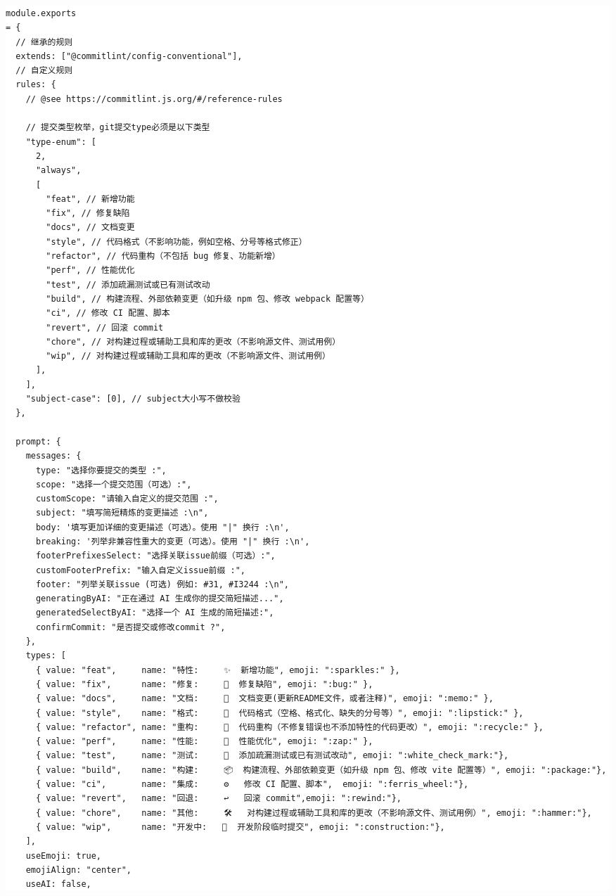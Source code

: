 ```
module.exports
= {
  // 继承的规则
  extends: ["@commitlint/config-conventional"],
  // 自定义规则
  rules: {
    // @see https://commitlint.js.org/#/reference-rules

    // 提交类型枚举，git提交type必须是以下类型
    "type-enum": [
      2,
      "always",
      [
        "feat", // 新增功能
        "fix", // 修复缺陷
        "docs", // 文档变更
        "style", // 代码格式（不影响功能，例如空格、分号等格式修正）
        "refactor", // 代码重构（不包括 bug 修复、功能新增）
        "perf", // 性能优化
        "test", // 添加疏漏测试或已有测试改动
        "build", // 构建流程、外部依赖变更（如升级 npm 包、修改 webpack 配置等）
        "ci", // 修改 CI 配置、脚本
        "revert", // 回滚 commit
        "chore", // 对构建过程或辅助工具和库的更改（不影响源文件、测试用例）
        "wip", // 对构建过程或辅助工具和库的更改（不影响源文件、测试用例）
      ],
    ],
    "subject-case": [0], // subject大小写不做校验
  },

  prompt: {
    messages: {
      type: "选择你要提交的类型 :",
      scope: "选择一个提交范围（可选）:",
      customScope: "请输入自定义的提交范围 :",
      subject: "填写简短精炼的变更描述 :\n",
      body: '填写更加详细的变更描述（可选）。使用 "|" 换行 :\n',
      breaking: '列举非兼容性重大的变更（可选）。使用 "|" 换行 :\n',
      footerPrefixesSelect: "选择关联issue前缀（可选）:",
      customFooterPrefix: "输入自定义issue前缀 :",
      footer: "列举关联issue (可选) 例如: #31, #I3244 :\n",
      generatingByAI: "正在通过 AI 生成你的提交简短描述...",
      generatedSelectByAI: "选择一个 AI 生成的简短描述:",
      confirmCommit: "是否提交或修改commit ?",
    },
    types: [
      { value: "feat",     name: "特性:     ✨  新增功能", emoji: ":sparkles:" },
      { value: "fix",      name: "修复:     🐛  修复缺陷", emoji: ":bug:" },
      { value: "docs",     name: "文档:     📝  文档变更(更新README文件，或者注释)", emoji: ":memo:" },
      { value: "style",    name: "格式:     🌈  代码格式（空格、格式化、缺失的分号等）", emoji: ":lipstick:" },
      { value: "refactor", name: "重构:     🔄  代码重构（不修复错误也不添加特性的代码更改）", emoji: ":recycle:" },
      { value: "perf",     name: "性能:     🚀  性能优化", emoji: ":zap:" },
      { value: "test",     name: "测试:     🧪  添加疏漏测试或已有测试改动", emoji: ":white_check_mark:"},
      { value: "build",    name: "构建:     📦️  构建流程、外部依赖变更（如升级 npm 包、修改 vite 配置等）", emoji: ":package:"},
      { value: "ci",       name: "集成:     ⚙️   修改 CI 配置、脚本",  emoji: ":ferris_wheel:"},
      { value: "revert",   name: "回退:     ↩️   回滚 commit",emoji: ":rewind:"},
      { value: "chore",    name: "其他:     🛠️   对构建过程或辅助工具和库的更改（不影响源文件、测试用例）", emoji: ":hammer:"},
      { value: "wip",      name: "开发中:   🚧  开发阶段临时提交", emoji: ":construction:"},
    ],
    useEmoji: true,
    emojiAlign: "center",
    useAI: false,
```